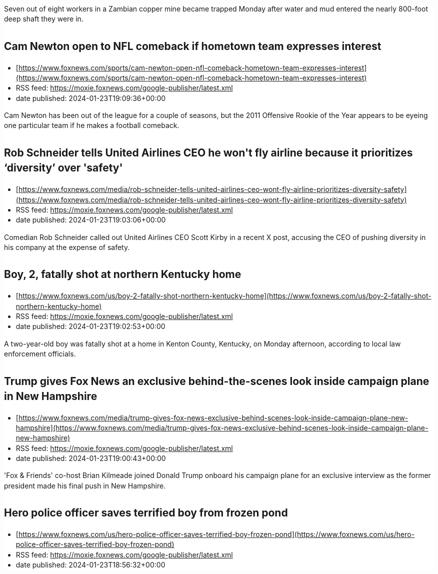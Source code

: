 Seven out of eight workers in a Zambian copper mine became trapped Monday after water and mud entered the nearly 800-foot deep shaft they were in.

## Cam Newton open to NFL comeback if hometown team expresses interest
 - [https://www.foxnews.com/sports/cam-newton-open-nfl-comeback-hometown-team-expresses-interest](https://www.foxnews.com/sports/cam-newton-open-nfl-comeback-hometown-team-expresses-interest)
 - RSS feed: https://moxie.foxnews.com/google-publisher/latest.xml
 - date published: 2024-01-23T19:09:36+00:00

Cam Newton has been out of the league for a couple of seasons, but the 2011 Offensive Rookie of the Year appears to be eyeing one particular team if he makes a football comeback.

## Rob Schneider tells United Airlines CEO he won't fly airline because it prioritizes ‘diversity’ over 'safety'
 - [https://www.foxnews.com/media/rob-schneider-tells-united-airlines-ceo-wont-fly-airline-prioritizes-diversity-safety](https://www.foxnews.com/media/rob-schneider-tells-united-airlines-ceo-wont-fly-airline-prioritizes-diversity-safety)
 - RSS feed: https://moxie.foxnews.com/google-publisher/latest.xml
 - date published: 2024-01-23T19:03:06+00:00

Comedian Rob Schneider called out United Airlines CEO Scott Kirby in a recent X post, accusing the CEO of pushing diversity in his company at the expense of safety.

## Boy, 2, fatally shot at northern Kentucky home
 - [https://www.foxnews.com/us/boy-2-fatally-shot-northern-kentucky-home](https://www.foxnews.com/us/boy-2-fatally-shot-northern-kentucky-home)
 - RSS feed: https://moxie.foxnews.com/google-publisher/latest.xml
 - date published: 2024-01-23T19:02:53+00:00

A two-year-old boy was fatally shot at a home in Kenton County, Kentucky, on Monday afternoon, according to local law enforcement officials.

## Trump gives Fox News an exclusive behind-the-scenes look inside campaign plane in New Hampshire
 - [https://www.foxnews.com/media/trump-gives-fox-news-exclusive-behind-scenes-look-inside-campaign-plane-new-hampshire](https://www.foxnews.com/media/trump-gives-fox-news-exclusive-behind-scenes-look-inside-campaign-plane-new-hampshire)
 - RSS feed: https://moxie.foxnews.com/google-publisher/latest.xml
 - date published: 2024-01-23T19:00:43+00:00

&apos;Fox &amp; Friends&apos; co-host Brian Kilmeade joined Donald Trump onboard his campaign plane for an exclusive interview as the former president made his final push in New Hampshire.

## Hero police officer saves terrified boy from frozen pond
 - [https://www.foxnews.com/us/hero-police-officer-saves-terrified-boy-frozen-pond](https://www.foxnews.com/us/hero-police-officer-saves-terrified-boy-frozen-pond)
 - RSS feed: https://moxie.foxnews.com/google-publisher/latest.xml
 - date published: 2024-01-23T18:56:32+00:00
